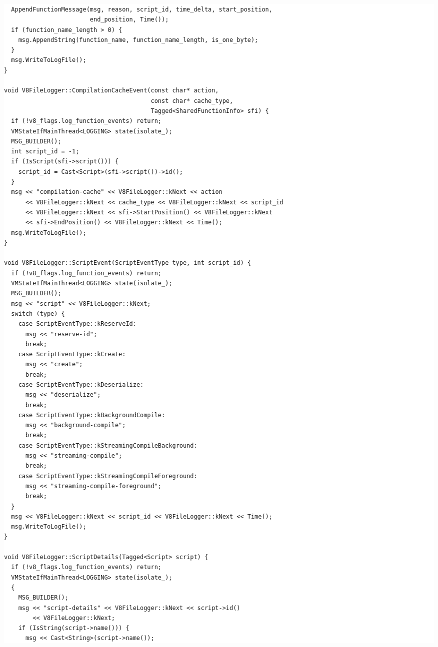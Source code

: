 ```
  AppendFunctionMessage(msg, reason, script_id, time_delta, start_position,
                        end_position, Time());
  if (function_name_length > 0) {
    msg.AppendString(function_name, function_name_length, is_one_byte);
  }
  msg.WriteToLogFile();
}

void V8FileLogger::CompilationCacheEvent(const char* action,
                                         const char* cache_type,
                                         Tagged<SharedFunctionInfo> sfi) {
  if (!v8_flags.log_function_events) return;
  VMStateIfMainThread<LOGGING> state(isolate_);
  MSG_BUILDER();
  int script_id = -1;
  if (IsScript(sfi->script())) {
    script_id = Cast<Script>(sfi->script())->id();
  }
  msg << "compilation-cache" << V8FileLogger::kNext << action
      << V8FileLogger::kNext << cache_type << V8FileLogger::kNext << script_id
      << V8FileLogger::kNext << sfi->StartPosition() << V8FileLogger::kNext
      << sfi->EndPosition() << V8FileLogger::kNext << Time();
  msg.WriteToLogFile();
}

void V8FileLogger::ScriptEvent(ScriptEventType type, int script_id) {
  if (!v8_flags.log_function_events) return;
  VMStateIfMainThread<LOGGING> state(isolate_);
  MSG_BUILDER();
  msg << "script" << V8FileLogger::kNext;
  switch (type) {
    case ScriptEventType::kReserveId:
      msg << "reserve-id";
      break;
    case ScriptEventType::kCreate:
      msg << "create";
      break;
    case ScriptEventType::kDeserialize:
      msg << "deserialize";
      break;
    case ScriptEventType::kBackgroundCompile:
      msg << "background-compile";
      break;
    case ScriptEventType::kStreamingCompileBackground:
      msg << "streaming-compile";
      break;
    case ScriptEventType::kStreamingCompileForeground:
      msg << "streaming-compile-foreground";
      break;
  }
  msg << V8FileLogger::kNext << script_id << V8FileLogger::kNext << Time();
  msg.WriteToLogFile();
}

void V8FileLogger::ScriptDetails(Tagged<Script> script) {
  if (!v8_flags.log_function_events) return;
  VMStateIfMainThread<LOGGING> state(isolate_);
  {
    MSG_BUILDER();
    msg << "script-details" << V8FileLogger::kNext << script->id()
        << V8FileLogger::kNext;
    if (IsString(script->name())) {
      msg << Cast<String>(script->name());
```